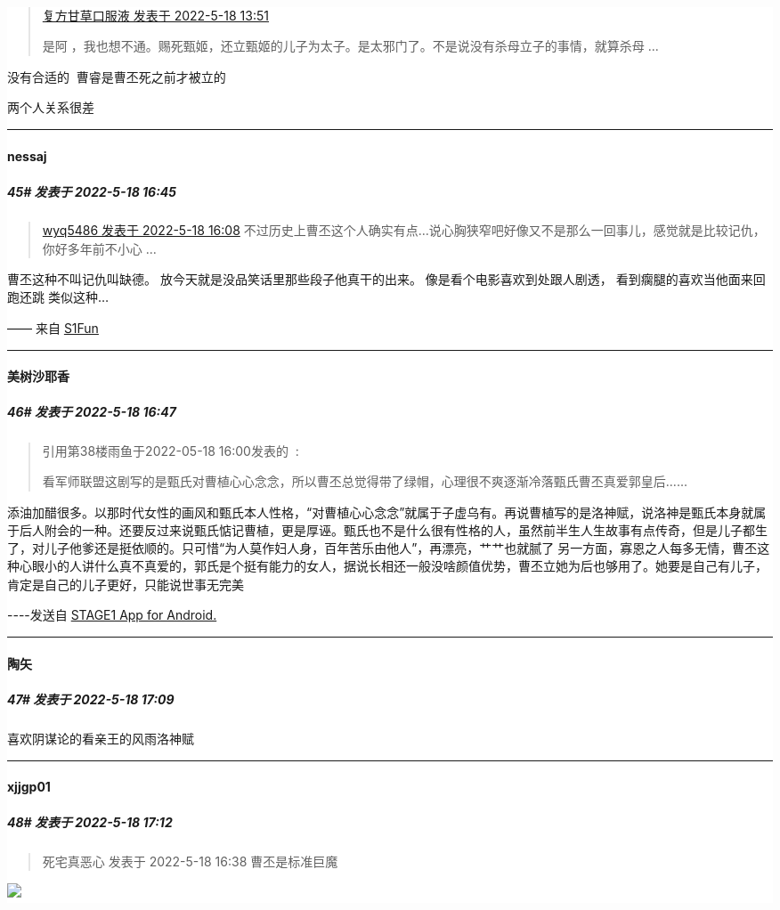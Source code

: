 <blockquote><a href="httphttps://bbs.saraba1st.com/2b/forum.php?mod=redirect&amp;goto=findpost&amp;pid=55893696&amp;ptid=2070163" target="_blank">复方甘草口服液 发表于 2022-5-18 13:51</a>

是阿 ，我也想不通。赐死甄姬，还立甄姬的儿子为太子。是太邪门了。不是说没有杀母立子的事情，就算杀母 ...</blockquote>
没有合适的  曹睿是曹丕死之前才被立的

两个人关系很差

*****

####  nessaj  
##### 45#       发表于 2022-5-18 16:45

<blockquote><a href="httphttps://bbs.saraba1st.com/2b/forum.php?mod=redirect&amp;goto=findpost&amp;pid=55895411&amp;ptid=2070163" target="_blank">wyq5486 发表于 2022-5-18 16:08</a>
不过历史上曹丕这个人确实有点…说心胸狭窄吧好像又不是那么一回事儿，感觉就是比较记仇，你好多年前不小心 ...</blockquote>
曹丕这种不叫记仇叫缺德。
放今天就是没品笑话里那些段子他真干的出来。
像是看个电影喜欢到处跟人剧透，
看到瘸腿的喜欢当他面来回跑还跳
类似这种…

—— 来自 [S1Fun](https://s1fun.koalcat.com)

*****

####  美树沙耶香  
##### 46#       发表于 2022-5-18 16:47

<blockquote>引用第38楼雨鱼于2022-05-18 16:00发表的  :

看军师联盟这剧写的是甄氏对曹植心心念念，所以曹丕总觉得带了绿帽，心理很不爽逐渐冷落甄氏曹丕真爱郭皇后......</blockquote>

添油加醋很多。以那时代女性的画风和甄氏本人性格，“对曹植心心念念”就属于子虚乌有。再说曹植写的是洛神赋，说洛神是甄氏本身就属于后人附会的一种。还要反过来说甄氏惦记曹植，更是厚诬。甄氏也不是什么很有性格的人，虽然前半生人生故事有点传奇，但是儿子都生了，对儿子他爹还是挺依顺的。只可惜“为人莫作妇人身，百年苦乐由他人”，再漂亮，艹艹也就腻了
另一方面，寡恩之人每多无情，曹丕这种心眼小的人讲什么真不真爱的，郭氏是个挺有能力的女人，据说长相还一般没啥颜值优势，曹丕立她为后也够用了。她要是自己有儿子，肯定是自己的儿子更好，只能说世事无完美

----发送自 [STAGE1 App for Android.](http://stage1.5j4m.com/?1.37)

*****

####  陶矢  
##### 47#       发表于 2022-5-18 17:09

喜欢阴谋论的看亲王的风雨洛神赋

*****

####  xjjgp01  
##### 48#       发表于 2022-5-18 17:12

<blockquote>死宅真恶心 发表于 2022-5-18 16:38
曹丕是标准巨魔</blockquote>

<img src="https://img.saraba1st.com/forum/202205/18/171238jedyxvgdhh19ae9h.jpg" referrerpolicy="no-referrer">
